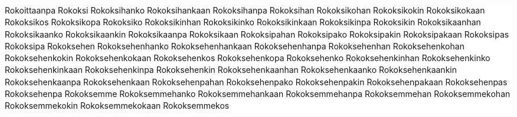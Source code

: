Rokoittaanpa
Rokoksi
Rokoksihanko
Rokoksihankaan
Rokoksihanpa
Rokoksihan
Rokoksikohan
Rokoksikokin
Rokoksikokaan
Rokoksikos
Rokoksikopa
Rokoksiko
Rokoksikinhan
Rokoksikinko
Rokoksikinkaan
Rokoksikinpa
Rokoksikin
Rokoksikaanhan
Rokoksikaanko
Rokoksikaankin
Rokoksikaanpa
Rokoksikaan
Rokoksipahan
Rokoksipako
Rokoksipakin
Rokoksipakaan
Rokoksipas
Rokoksipa
Rokoksehen
Rokoksehenhanko
Rokoksehenhankaan
Rokoksehenhanpa
Rokoksehenhan
Rokoksehenkohan
Rokoksehenkokin
Rokoksehenkokaan
Rokoksehenkos
Rokoksehenkopa
Rokoksehenko
Rokoksehenkinhan
Rokoksehenkinko
Rokoksehenkinkaan
Rokoksehenkinpa
Rokoksehenkin
Rokoksehenkaanhan
Rokoksehenkaanko
Rokoksehenkaankin
Rokoksehenkaanpa
Rokoksehenkaan
Rokoksehenpahan
Rokoksehenpako
Rokoksehenpakin
Rokoksehenpakaan
Rokoksehenpas
Rokoksehenpa
Rokoksemme
Rokoksemmehanko
Rokoksemmehankaan
Rokoksemmehanpa
Rokoksemmehan
Rokoksemmekohan
Rokoksemmekokin
Rokoksemmekokaan
Rokoksemmekos